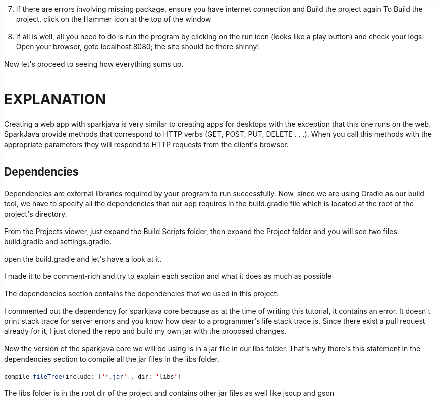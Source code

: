7. If there are errors involving missing package, ensure you have internet connection and Build the project again
    To Build the project, click on the Hammer icon at the top of the window

8. If all is well, all you need to do is run the program by clicking on the run icon (looks like a play button) and check your
logs. Open your browser, goto localhost:8080; the site should be there shinny!

Now let's proceed to seeing how everything sums up.


EXPLANATION
===========

Creating a web app with sparkjava is very similar to creating apps for desktops with the exception that this one
runs on the web. SparkJava provide methods that correspond to HTTP verbs (GET, POST, PUT, DELETE . . .).
When you call this methods with the appropriate parameters they will respond to HTTP requests from the client's browser.

Dependencies
------------

Dependencies are external libraries required by your program to run successfully. 
Now, since we are using Gradle as our build tool, we have to specify all the dependencies that our app requires 
in the build.gradle file which is located at the root of the project's directory.

From the Projects viewer, just expand the Build Scripts folder, then expand the Project folder and you will 
see two files: build.gradle and settings.gradle. 

open the build.gradle and let's have a look at it.

I made it to be comment-rich and try to explain each section and what it does as much as possible

The dependencies section contains the dependencies that we used in this project. 

I commented out the dependency for sparkjava core because as at the time of writing this tutorial,
it contains an error. It doesn't print stack trace for server errors and you know how dear to a programmer's
life stack trace is. Since there exist a pull request already for it, I just cloned the repo and build my own jar
with the proposed changes.

Now the version of the sparkjava core we will be using is in a jar file in our libs folder.
That's why there's this statement in the dependencies section to compile all the jar files in the libs 
folder.

~~~java
compile fileTree(include: ['*.jar'], dir: 'libs')
~~~

The libs folder is in the root dir of the project and contains other jar files as well
like jsoup and gson
